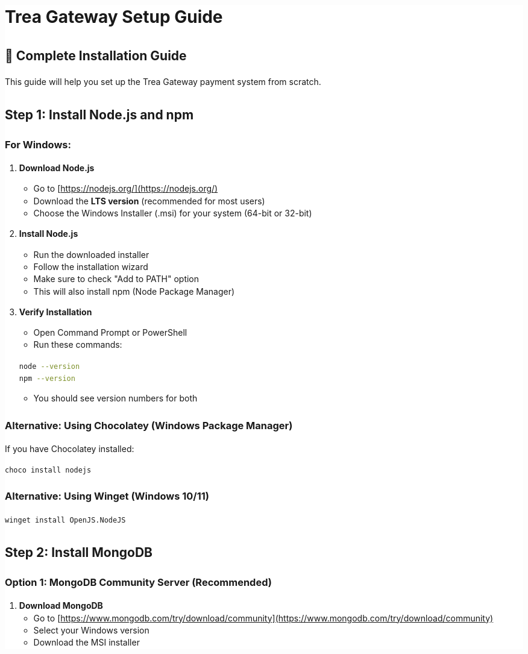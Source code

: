 # Trea Gateway Setup Guide

## 🚀 Complete Installation Guide

This guide will help you set up the Trea Gateway payment system from scratch.

## Step 1: Install Node.js and npm

### For Windows:

1. **Download Node.js**
   - Go to [https://nodejs.org/](https://nodejs.org/)
   - Download the **LTS version** (recommended for most users)
   - Choose the Windows Installer (.msi) for your system (64-bit or 32-bit)

2. **Install Node.js**
   - Run the downloaded installer
   - Follow the installation wizard
   - Make sure to check "Add to PATH" option
   - This will also install npm (Node Package Manager)

3. **Verify Installation**
   - Open Command Prompt or PowerShell
   - Run these commands:
   ```bash
   node --version
   npm --version
   ```
   - You should see version numbers for both

### Alternative: Using Chocolatey (Windows Package Manager)

If you have Chocolatey installed:
```bash
choco install nodejs
```

### Alternative: Using Winget (Windows 10/11)

```bash
winget install OpenJS.NodeJS
```

## Step 2: Install MongoDB

### Option 1: MongoDB Community Server (Recommended)

1. **Download MongoDB**
   - Go to [https://www.mongodb.com/try/download/community](https://www.mongodb.com/try/download/community)
   - Select your Windows version
   - Download the MSI installer
